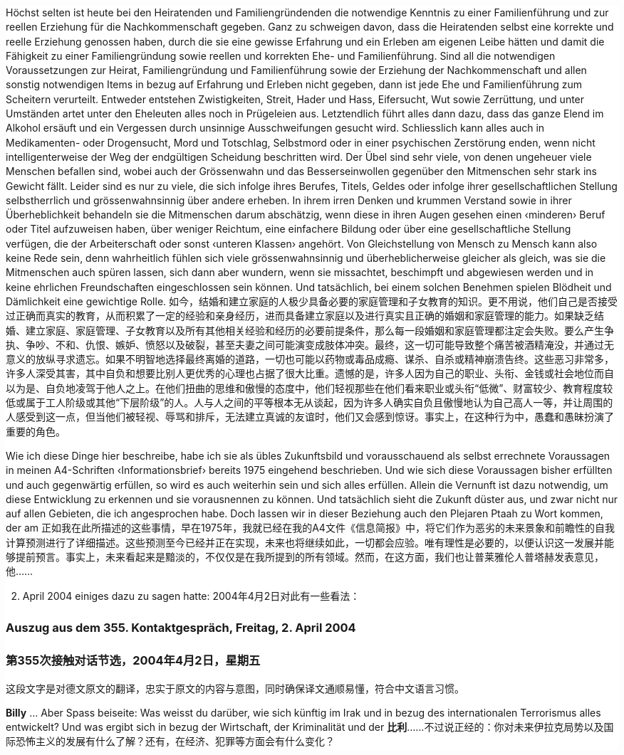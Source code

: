 Höchst selten ist heute bei den Heiratenden und Familiengründenden die notwendige Kenntnis zu einer Familienführung und zur reellen Erziehung für die Nachkommenschaft gegeben. Ganz zu schweigen davon, dass die Heiratenden selbst eine korrekte und reelle Erziehung genossen haben, durch die sie eine gewisse Erfahrung und ein Erleben am eigenen Leibe hätten und damit die Fähigkeit zu einer Familiengründung sowie reellen und korrekten Ehe- und Familienführung. Sind all die notwendigen Voraussetzungen zur Heirat, Familiengründung und Familienführung sowie der Erziehung der Nachkommenschaft und allen sonstig notwendigen Items in bezug auf Erfahrung und Erleben nicht gegeben, dann ist jede Ehe und Familienführung zum Scheitern verurteilt. Entweder entstehen Zwistigkeiten, Streit, Hader und Hass, Eifersucht, Wut sowie Zerrüttung, und unter Umständen artet unter den Eheleuten alles noch in Prügeleien aus. Letztendlich führt alles dann dazu, dass das ganze Elend im Alkohol ersäuft und ein Vergessen durch unsinnige Ausschweifungen gesucht wird. Schliesslich kann alles auch in Medikamenten- oder Drogensucht, Mord und Totschlag, Selbstmord oder in einer psychischen Zerstörung enden, wenn nicht intelligenterweise der Weg der endgültigen Scheidung beschritten wird. Der Übel sind sehr viele, von denen ungeheuer viele Menschen befallen sind, wobei auch der Grössenwahn und das Besserseinwollen gegenüber den Mitmenschen sehr stark ins Gewicht fällt. Leider sind es nur zu viele, die sich infolge ihres Berufes, Titels, Geldes oder infolge ihrer gesellschaftlichen Stellung selbstherrlich und grössenwahnsinnig über andere erheben. In ihrem irren Denken und krummen Verstand sowie in ihrer Überheblichkeit behandeln sie die Mitmenschen darum abschätzig, wenn diese in ihren Augen gesehen einen ‹minderen› Beruf oder Titel aufzuweisen haben, über weniger Reichtum, eine einfachere Bildung oder über eine gesellschaftliche Stellung verfügen, die der Arbeiterschaft oder sonst ‹unteren Klassen› angehört. Von Gleichstellung von Mensch zu Mensch kann also keine Rede sein, denn wahrheitlich fühlen sich viele grössenwahnsinnig und überheblicherweise gleicher als gleich, was sie die Mitmenschen auch spüren lassen, sich dann aber wundern, wenn sie missachtet, beschimpft und abgewiesen werden und in keine ehrlichen Freundschaften eingeschlossen sein können. Und tatsächlich, bei einem solchen Benehmen spielen Blödheit und Dämlichkeit eine gewichtige Rolle.
如今，结婚和建立家庭的人极少具备必要的家庭管理和子女教育的知识。更不用说，他们自己是否接受过正确而真实的教育，从而积累了一定的经验和亲身经历，进而具备建立家庭以及进行真实且正确的婚姻和家庭管理的能力。如果缺乏结婚、建立家庭、家庭管理、子女教育以及所有其他相关经验和经历的必要前提条件，那么每一段婚姻和家庭管理都注定会失败。要么产生争执、争吵、不和、仇恨、嫉妒、愤怒以及破裂，甚至夫妻之间可能演变成肢体冲突。最终，这一切可能导致整个痛苦被酒精淹没，并通过无意义的放纵寻求遗忘。如果不明智地选择最终离婚的道路，一切也可能以药物或毒品成瘾、谋杀、自杀或精神崩溃告终。这些恶习非常多，许多人深受其害，其中自负和想要比别人更优秀的心理也占据了很大比重。遗憾的是，许多人因为自己的职业、头衔、金钱或社会地位而自以为是、自负地凌驾于他人之上。在他们扭曲的思维和傲慢的态度中，他们轻视那些在他们看来职业或头衔“低微”、财富较少、教育程度较低或属于工人阶级或其他“下层阶级”的人。人与人之间的平等根本无从谈起，因为许多人确实自负且傲慢地认为自己高人一等，并让周围的人感受到这一点，但当他们被轻视、辱骂和排斥，无法建立真诚的友谊时，他们又会感到惊讶。事实上，在这种行为中，愚蠢和愚昧扮演了重要的角色。

Wie ich diese Dinge hier beschreibe, habe ich sie als übles Zukunftsbild und vorausschauend als selbst errechnete Voraussagen in meinen A4-Schriften ‹Informationsbrief› bereits 1975 eingehend beschrieben. Und wie sich diese Voraussagen bisher erfüllten und auch gegenwärtig erfüllen, so wird es auch weiterhin sein und sich alles erfüllen. Allein die Vernunft ist dazu notwendig, um diese Entwicklung zu erkennen und sie vorausnennen zu können. Und tatsächlich sieht die Zukunft düster aus, und zwar nicht nur auf allen Gebieten, die ich angesprochen habe. Doch lassen wir in dieser Beziehung auch den Plejaren Ptaah zu Wort kommen, der am
正如我在此所描述的这些事情，早在1975年，我就已经在我的A4文件《信息简报》中，将它们作为恶劣的未来景象和前瞻性的自我计算预测进行了详细描述。这些预测至今已经并正在实现，未来也将继续如此，一切都会应验。唯有理性是必要的，以便认识这一发展并能够提前预言。事实上，未来看起来是黯淡的，不仅仅是在我所提到的所有领域。然而，在这方面，我们也让普莱雅伦人普塔赫发表意见，他……

2. April 2004 einiges dazu zu sagen hatte:
2004年4月2日对此有一些看法：

### Auszug aus dem 355. Kontaktgespräch, Freitag, 2. April 2004
### 第355次接触对话节选，2004年4月2日，星期五

这段文字是对德文原文的翻译，忠实于原文的内容与意图，同时确保译文通顺易懂，符合中文语言习惯。

**Billy** … Aber Spass beiseite: Was weisst du darüber, wie sich künftig im Irak und in bezug des internationalen Terrorismus alles entwickelt? Und was ergibt sich in bezug der Wirtschaft, der Kriminalität und der
**比利**……不过说正经的：你对未来伊拉克局势以及国际恐怖主义的发展有什么了解？还有，在经济、犯罪等方面会有什么变化？
